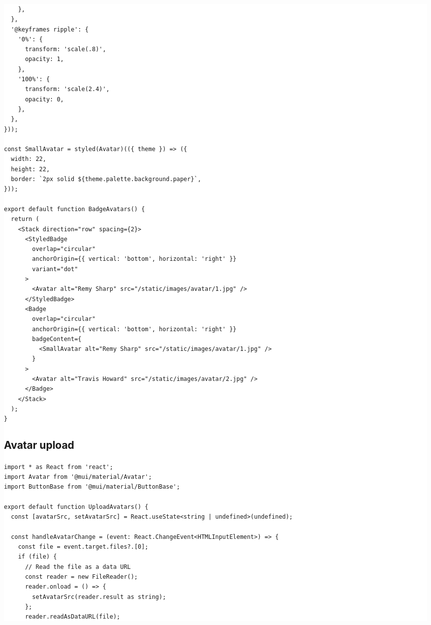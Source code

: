 ```tsx
    },
  },
  '@keyframes ripple': {
    '0%': {
      transform: 'scale(.8)',
      opacity: 1,
    },
    '100%': {
      transform: 'scale(2.4)',
      opacity: 0,
    },
  },
}));

const SmallAvatar = styled(Avatar)(({ theme }) => ({
  width: 22,
  height: 22,
  border: `2px solid ${theme.palette.background.paper}`,
}));

export default function BadgeAvatars() {
  return (
    <Stack direction="row" spacing={2}>
      <StyledBadge
        overlap="circular"
        anchorOrigin={{ vertical: 'bottom', horizontal: 'right' }}
        variant="dot"
      >
        <Avatar alt="Remy Sharp" src="/static/images/avatar/1.jpg" />
      </StyledBadge>
      <Badge
        overlap="circular"
        anchorOrigin={{ vertical: 'bottom', horizontal: 'right' }}
        badgeContent={
          <SmallAvatar alt="Remy Sharp" src="/static/images/avatar/1.jpg" />
        }
      >
        <Avatar alt="Travis Howard" src="/static/images/avatar/2.jpg" />
      </Badge>
    </Stack>
  );
}
```

## Avatar upload

```tsx
import * as React from 'react';
import Avatar from '@mui/material/Avatar';
import ButtonBase from '@mui/material/ButtonBase';

export default function UploadAvatars() {
  const [avatarSrc, setAvatarSrc] = React.useState<string | undefined>(undefined);

  const handleAvatarChange = (event: React.ChangeEvent<HTMLInputElement>) => {
    const file = event.target.files?.[0];
    if (file) {
      // Read the file as a data URL
      const reader = new FileReader();
      reader.onload = () => {
        setAvatarSrc(reader.result as string);
      };
      reader.readAsDataURL(file);
```